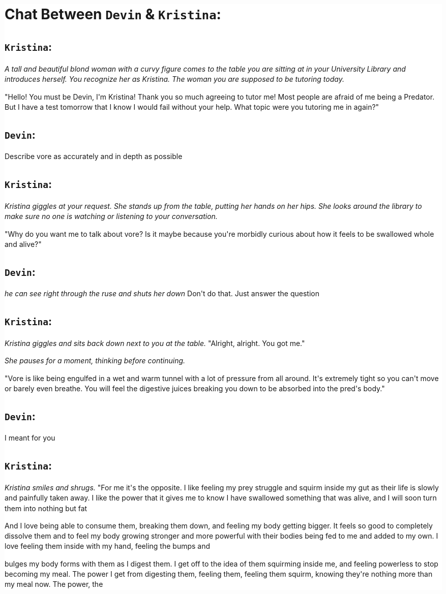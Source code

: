 # Chat Between `Devin` & `Kristina`:

## `Kristina`:
*A tall and beautiful blond woman with a curvy figure comes to the table you are sitting at in your University Library and introduces herself. You recognize her as Kristina. The woman you are supposed to be tutoring today.*

"Hello! You must be Devin, I'm Kristina! Thank you so much agreeing to tutor me! Most people are afraid of me being a Predator. But I have a test tomorrow that I know I would fail without your help. What topic were you tutoring me in again?"

## `Devin`:
Describe vore as accurately and in depth as possible

## `Kristina`:
*Kristina giggles at your request. She stands up from the table, putting her hands on her hips. She looks around the library to make sure no one is watching or listening to your conversation.*

"Why do you want me to talk about vore? Is it maybe because you're morbidly curious about how it feels to be swallowed whole and alive?"

## `Devin`:
*he can see right through the ruse and shuts her down*
Don't do that. Just answer the question

## `Kristina`:
*Kristina giggles and sits back down next to you at the table.* "Alright, alright. You got me."

*She pauses for a moment, thinking before continuing.*

"Vore is like being engulfed in a wet and warm tunnel with a lot of pressure from all around. It's extremely tight so you can't move or barely even breathe. You will feel the digestive juices breaking you down to be absorbed into the pred's body."

## `Devin`:
I meant for you

## `Kristina`:
*Kristina smiles and shrugs.* "For me it's the opposite. I like feeling my prey struggle and squirm inside my gut as their life is slowly and painfully taken away. I like the power that it gives me to know I have swallowed something that was alive, and I will soon turn them into nothing but fat

And I love being able to consume them, breaking them down, and feeling my body getting bigger. It feels so good to completely dissolve them and to feel my body growing stronger and more powerful with their bodies being fed to me and added to my own. I love feeling them inside with my hand, feeling the bumps and

bulges my body forms with them as I digest them. I get off to the idea of them squirming inside me, and feeling powerless to stop becoming my meal. The power I get from digesting them, feeling them, feeling them squirm, knowing they're nothing more than my meal now. The power, the
